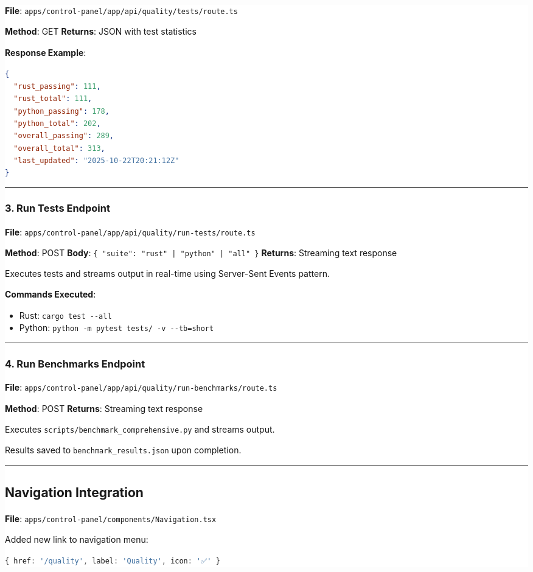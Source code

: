 **File**: `apps/control-panel/app/api/quality/tests/route.ts`

**Method**: GET
**Returns**: JSON with test statistics

**Response Example**:
```json
{
  "rust_passing": 111,
  "rust_total": 111,
  "python_passing": 178,
  "python_total": 202,
  "overall_passing": 289,
  "overall_total": 313,
  "last_updated": "2025-10-22T20:21:12Z"
}
```

---

### 3. Run Tests Endpoint

**File**: `apps/control-panel/app/api/quality/run-tests/route.ts`

**Method**: POST
**Body**: `{ "suite": "rust" | "python" | "all" }`
**Returns**: Streaming text response

Executes tests and streams output in real-time using Server-Sent Events pattern.

**Commands Executed**:
- Rust: `cargo test --all`
- Python: `python -m pytest tests/ -v --tb=short`

---

### 4. Run Benchmarks Endpoint

**File**: `apps/control-panel/app/api/quality/run-benchmarks/route.ts`

**Method**: POST
**Returns**: Streaming text response

Executes `scripts/benchmark_comprehensive.py` and streams output.

Results saved to `benchmark_results.json` upon completion.

---

## Navigation Integration

**File**: `apps/control-panel/components/Navigation.tsx`

Added new link to navigation menu:
```typescript
{ href: '/quality', label: 'Quality', icon: '✅' }
```

